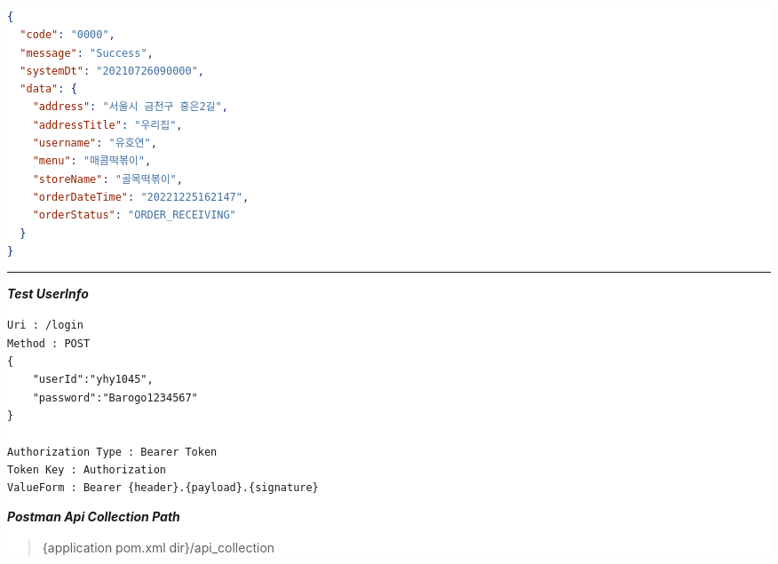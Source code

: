
```json
{
  "code": "0000",
  "message": "Success",
  "systemDt": "20210726090000",
  "data": {
    "address": "서울시 금천구 홍은2길",
    "addressTitle": "우리집",
    "username": "유호연",
    "menu": "매콤떡볶이",
    "storeName": "골목떡볶이",
    "orderDateTime": "20221225162147",
    "orderStatus": "ORDER_RECEIVING"
  }
}
```
---
***Test UserInfo***
```text
Uri : /login
Method : POST
{
    "userId":"yhy1045",
    "password":"Barogo1234567"
}

Authorization Type : Bearer Token
Token Key : Authorization
ValueForm : Bearer {header}.{payload}.{signature}

```

***Postman Api Collection Path***
> {application pom.xml dir}/api_collection
